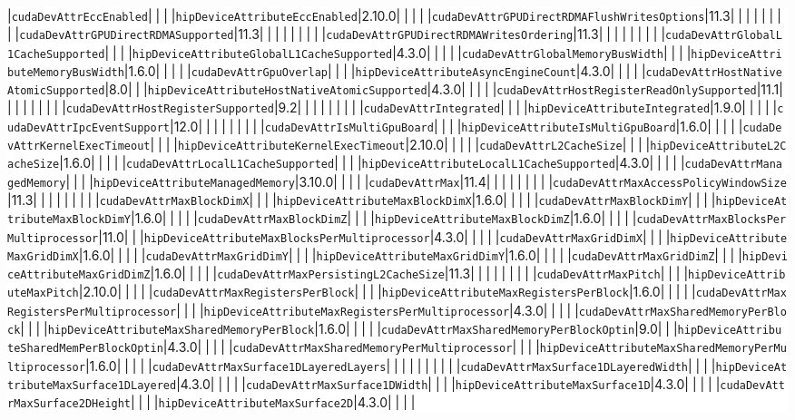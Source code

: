 |`cudaDevAttrEccEnabled`| | | |`hipDeviceAttributeEccEnabled`|2.10.0| | | |
|`cudaDevAttrGPUDirectRDMAFlushWritesOptions`|11.3| | | | | | | |
|`cudaDevAttrGPUDirectRDMASupported`|11.3| | | | | | | |
|`cudaDevAttrGPUDirectRDMAWritesOrdering`|11.3| | | | | | | |
|`cudaDevAttrGlobalL1CacheSupported`| | | |`hipDeviceAttributeGlobalL1CacheSupported`|4.3.0| | | |
|`cudaDevAttrGlobalMemoryBusWidth`| | | |`hipDeviceAttributeMemoryBusWidth`|1.6.0| | | |
|`cudaDevAttrGpuOverlap`| | | |`hipDeviceAttributeAsyncEngineCount`|4.3.0| | | |
|`cudaDevAttrHostNativeAtomicSupported`|8.0| | |`hipDeviceAttributeHostNativeAtomicSupported`|4.3.0| | | |
|`cudaDevAttrHostRegisterReadOnlySupported`|11.1| | | | | | | |
|`cudaDevAttrHostRegisterSupported`|9.2| | | | | | | |
|`cudaDevAttrIntegrated`| | | |`hipDeviceAttributeIntegrated`|1.9.0| | | |
|`cudaDevAttrIpcEventSupport`|12.0| | | | | | | |
|`cudaDevAttrIsMultiGpuBoard`| | | |`hipDeviceAttributeIsMultiGpuBoard`|1.6.0| | | |
|`cudaDevAttrKernelExecTimeout`| | | |`hipDeviceAttributeKernelExecTimeout`|2.10.0| | | |
|`cudaDevAttrL2CacheSize`| | | |`hipDeviceAttributeL2CacheSize`|1.6.0| | | |
|`cudaDevAttrLocalL1CacheSupported`| | | |`hipDeviceAttributeLocalL1CacheSupported`|4.3.0| | | |
|`cudaDevAttrManagedMemory`| | | |`hipDeviceAttributeManagedMemory`|3.10.0| | | |
|`cudaDevAttrMax`|11.4| | | | | | | |
|`cudaDevAttrMaxAccessPolicyWindowSize`|11.3| | | | | | | |
|`cudaDevAttrMaxBlockDimX`| | | |`hipDeviceAttributeMaxBlockDimX`|1.6.0| | | |
|`cudaDevAttrMaxBlockDimY`| | | |`hipDeviceAttributeMaxBlockDimY`|1.6.0| | | |
|`cudaDevAttrMaxBlockDimZ`| | | |`hipDeviceAttributeMaxBlockDimZ`|1.6.0| | | |
|`cudaDevAttrMaxBlocksPerMultiprocessor`|11.0| | |`hipDeviceAttributeMaxBlocksPerMultiprocessor`|4.3.0| | | |
|`cudaDevAttrMaxGridDimX`| | | |`hipDeviceAttributeMaxGridDimX`|1.6.0| | | |
|`cudaDevAttrMaxGridDimY`| | | |`hipDeviceAttributeMaxGridDimY`|1.6.0| | | |
|`cudaDevAttrMaxGridDimZ`| | | |`hipDeviceAttributeMaxGridDimZ`|1.6.0| | | |
|`cudaDevAttrMaxPersistingL2CacheSize`|11.3| | | | | | | |
|`cudaDevAttrMaxPitch`| | | |`hipDeviceAttributeMaxPitch`|2.10.0| | | |
|`cudaDevAttrMaxRegistersPerBlock`| | | |`hipDeviceAttributeMaxRegistersPerBlock`|1.6.0| | | |
|`cudaDevAttrMaxRegistersPerMultiprocessor`| | | |`hipDeviceAttributeMaxRegistersPerMultiprocessor`|4.3.0| | | |
|`cudaDevAttrMaxSharedMemoryPerBlock`| | | |`hipDeviceAttributeMaxSharedMemoryPerBlock`|1.6.0| | | |
|`cudaDevAttrMaxSharedMemoryPerBlockOptin`|9.0| | |`hipDeviceAttributeSharedMemPerBlockOptin`|4.3.0| | | |
|`cudaDevAttrMaxSharedMemoryPerMultiprocessor`| | | |`hipDeviceAttributeMaxSharedMemoryPerMultiprocessor`|1.6.0| | | |
|`cudaDevAttrMaxSurface1DLayeredLayers`| | | | | | | | |
|`cudaDevAttrMaxSurface1DLayeredWidth`| | | |`hipDeviceAttributeMaxSurface1DLayered`|4.3.0| | | |
|`cudaDevAttrMaxSurface1DWidth`| | | |`hipDeviceAttributeMaxSurface1D`|4.3.0| | | |
|`cudaDevAttrMaxSurface2DHeight`| | | |`hipDeviceAttributeMaxSurface2D`|4.3.0| | | |